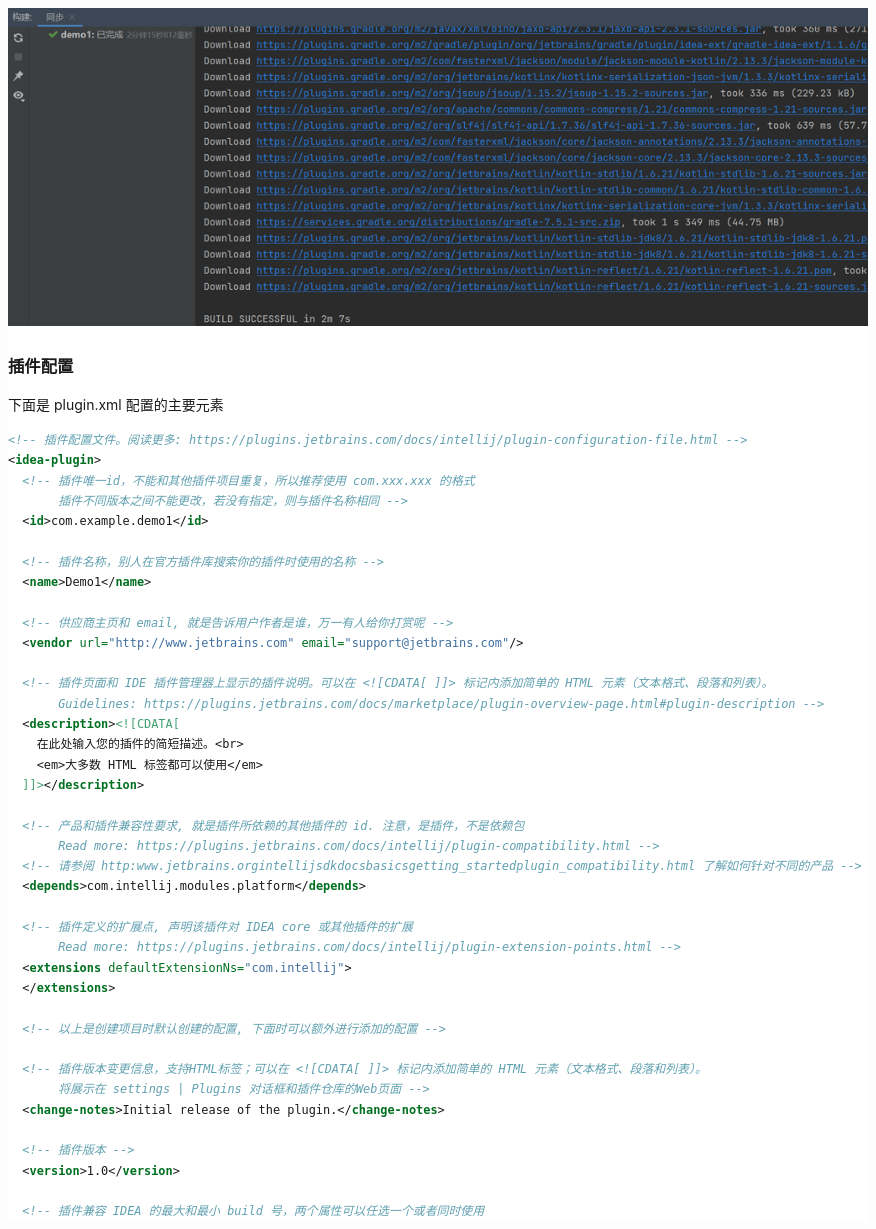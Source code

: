 ![](/images/IDEAPluginDownloadDependency.png)

### 插件配置

下面是 plugin.xml 配置的主要元素

```xml
<!-- 插件配置文件。阅读更多: https://plugins.jetbrains.com/docs/intellij/plugin-configuration-file.html -->
<idea-plugin>
  <!-- 插件唯一id，不能和其他插件项目重复，所以推荐使用 com.xxx.xxx 的格式
       插件不同版本之间不能更改，若没有指定，则与插件名称相同 -->
  <id>com.example.demo1</id>

  <!-- 插件名称，别人在官方插件库搜索你的插件时使用的名称 -->
  <name>Demo1</name>

  <!-- 供应商主页和 email, 就是告诉用户作者是谁，万一有人给你打赏呢 -->
  <vendor url="http://www.jetbrains.com" email="support@jetbrains.com"/>

  <!-- 插件页面和 IDE 插件管理器上显示的插件说明。可以在 <![CDATA[ ]]> 标记内添加简单的 HTML 元素（文本格式、段落和列表）。
       Guidelines: https://plugins.jetbrains.com/docs/marketplace/plugin-overview-page.html#plugin-description -->
  <description><![CDATA[
    在此处输入您的插件的简短描述。<br>
    <em>大多数 HTML 标签都可以使用</em>
  ]]></description>

  <!-- 产品和插件兼容性要求, 就是插件所依赖的其他插件的 id. 注意，是插件，不是依赖包
       Read more: https://plugins.jetbrains.com/docs/intellij/plugin-compatibility.html -->
  <!-- 请参阅 http:www.jetbrains.orgintellijsdkdocsbasicsgetting_startedplugin_compatibility.html 了解如何针对不同的产品 -->
  <depends>com.intellij.modules.platform</depends>

  <!-- 插件定义的扩展点, 声明该插件对 IDEA core 或其他插件的扩展
       Read more: https://plugins.jetbrains.com/docs/intellij/plugin-extension-points.html -->
  <extensions defaultExtensionNs="com.intellij">
  </extensions>

  <!-- 以上是创建项目时默认创建的配置, 下面时可以额外进行添加的配置 -->

  <!-- 插件版本变更信息，支持HTML标签；可以在 <![CDATA[ ]]> 标记内添加简单的 HTML 元素（文本格式、段落和列表）。
       将展示在 settings | Plugins 对话框和插件仓库的Web页面 -->
  <change-notes>Initial release of the plugin.</change-notes>

  <!-- 插件版本 -->
  <version>1.0</version>

  <!-- 插件兼容 IDEA 的最大和最小 build 号，两个属性可以任选一个或者同时使用
```
